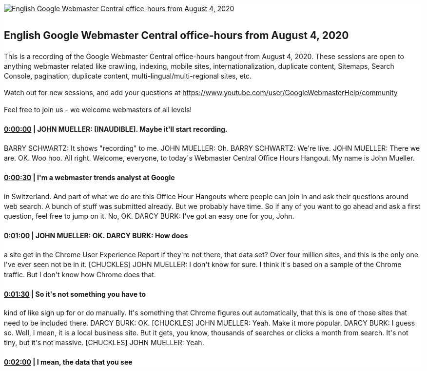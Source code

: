 [![English Google Webmaster Central office-hours from August 4, 2020](https://i.ytimg.com/vi/YCXt1Z5nfpE/hqdefault.jpg)](https://www.youtube.com/watch?v=YCXt1Z5nfpE)

## English Google Webmaster Central office-hours from August 4, 2020

This is a recording of the Google Webmaster Central office-hours hangout from August 4, 2020. These sessions are open to anything webmaster related like crawling, indexing, mobile sites, internationalization, duplicate content, Sitemaps, Search Console, pagination, duplicate content, multi-lingual/multi-regional sites, etc. 



Watch out for new sessions, and add your questions at https://www.youtube.com/user/GoogleWebmasterHelp/community



Feel free to join us - we welcome webmasters of all levels!



#### [0:00:00](https://www.youtube.com/watch?v=YCXt1Z5nfpE&t=0) |  JOHN MUELLER: [INAUDIBLE]. Maybe it'll start recording.

BARRY SCHWARTZ: It shows "recording" to me. JOHN MUELLER: Oh. BARRY SCHWARTZ: We're live. JOHN MUELLER: There we are. OK. Woo hoo. All right. Welcome, everyone, to today's Webmaster Central Office Hours Hangout. My name is John Mueller.  

#### [0:00:30](https://www.youtube.com/watch?v=YCXt1Z5nfpE&t=30) |  I'm a webmaster trends analyst at Google

in Switzerland. And part of what we do are this Office Hour Hangouts where people can join in and ask their questions around web search. A bunch of stuff was submitted already. But we probably have time. So if any of you want to go ahead and ask a first question, feel free to jump on it. No, OK. DARCY BURK: I've got an easy one for you, John.  

#### [0:01:00](https://www.youtube.com/watch?v=YCXt1Z5nfpE&t=60) |  JOHN MUELLER: OK. DARCY BURK: How does

a site get in the Chrome User Experience Report if they're not there, that data set? Over four million sites, and this is the only one I've ever seen not be in it. [CHUCKLES] JOHN MUELLER: I don't know for sure. I think it's based on a sample of the Chrome traffic. But I don't know how Chrome does that.  

#### [0:01:30](https://www.youtube.com/watch?v=YCXt1Z5nfpE&t=90) |  So it's not something you have to

kind of like sign up for or do manually. It's something that Chrome figures out automatically, that this is one of those sites that need to be included there. DARCY BURK: OK. [CHUCKLES] JOHN MUELLER: Yeah. Make it more popular. DARCY BURK: I guess so. Well, I mean, it is a local business site. But it gets, you know, thousands of searches or clicks a month from search. It's not tiny, but it's not massive. [CHUCKLES] JOHN MUELLER: Yeah.  

#### [0:02:00](https://www.youtube.com/watch?v=YCXt1Z5nfpE&t=120) |  I mean, the data that you see
